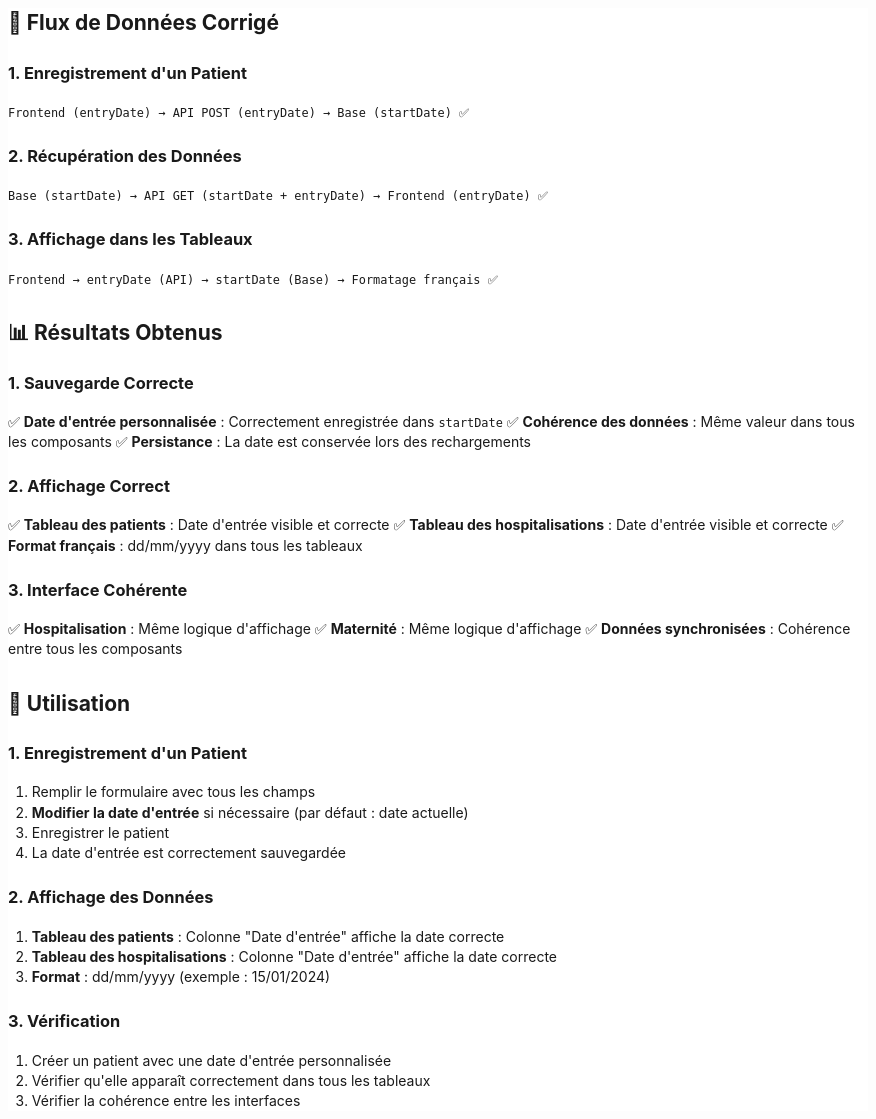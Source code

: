 ## 🎯 Flux de Données Corrigé

### **1. Enregistrement d'un Patient**
```
Frontend (entryDate) → API POST (entryDate) → Base (startDate) ✅
```

### **2. Récupération des Données**
```
Base (startDate) → API GET (startDate + entryDate) → Frontend (entryDate) ✅
```

### **3. Affichage dans les Tableaux**
```
Frontend → entryDate (API) → startDate (Base) → Formatage français ✅
```

## 📊 Résultats Obtenus

### **1. Sauvegarde Correcte**
✅ **Date d'entrée personnalisée** : Correctement enregistrée dans `startDate`
✅ **Cohérence des données** : Même valeur dans tous les composants
✅ **Persistance** : La date est conservée lors des rechargements

### **2. Affichage Correct**
✅ **Tableau des patients** : Date d'entrée visible et correcte
✅ **Tableau des hospitalisations** : Date d'entrée visible et correcte
✅ **Format français** : dd/mm/yyyy dans tous les tableaux

### **3. Interface Cohérente**
✅ **Hospitalisation** : Même logique d'affichage
✅ **Maternité** : Même logique d'affichage
✅ **Données synchronisées** : Cohérence entre tous les composants

## 🔄 Utilisation

### **1. Enregistrement d'un Patient**
1. Remplir le formulaire avec tous les champs
2. **Modifier la date d'entrée** si nécessaire (par défaut : date actuelle)
3. Enregistrer le patient
4. La date d'entrée est correctement sauvegardée

### **2. Affichage des Données**
1. **Tableau des patients** : Colonne "Date d'entrée" affiche la date correcte
2. **Tableau des hospitalisations** : Colonne "Date d'entrée" affiche la date correcte
3. **Format** : dd/mm/yyyy (exemple : 15/01/2024)

### **3. Vérification**
1. Créer un patient avec une date d'entrée personnalisée
2. Vérifier qu'elle apparaît correctement dans tous les tableaux
3. Vérifier la cohérence entre les interfaces
